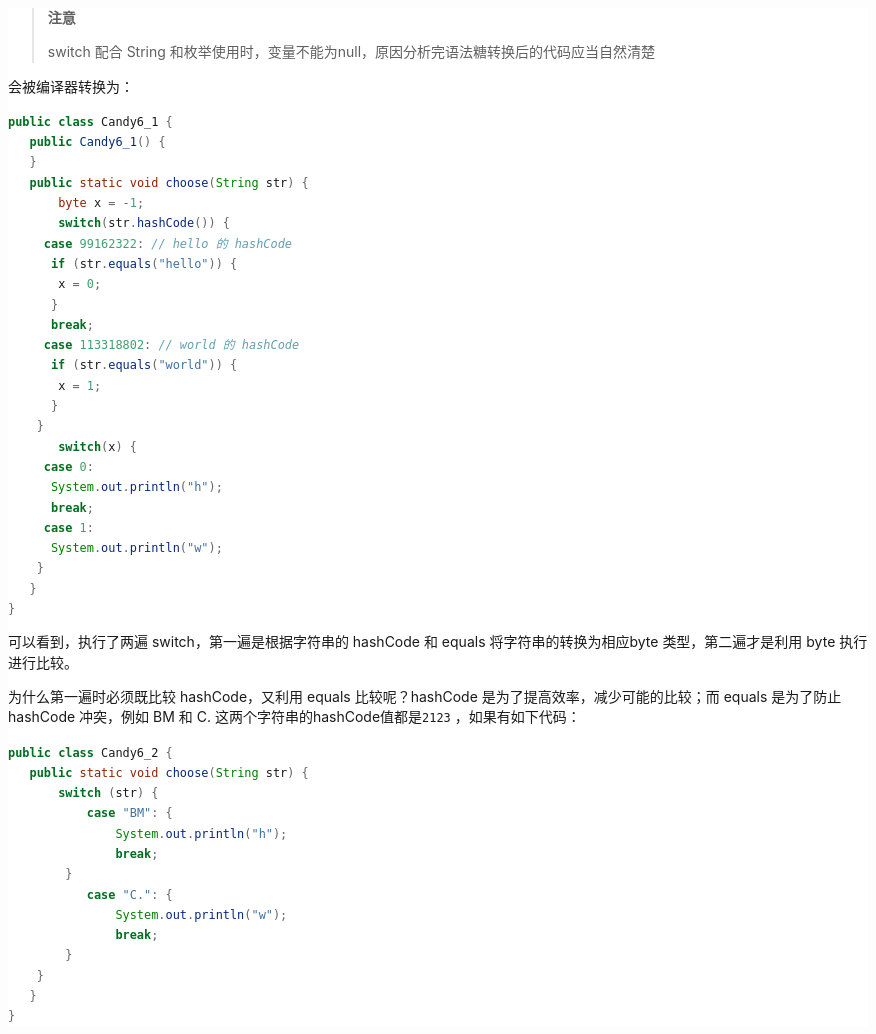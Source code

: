 > **注意**
>
> switch 配合 String 和枚举使用时，变量不能为null，原因分析完语法糖转换后的代码应当自然清楚

会被编译器转换为：

```java
public class Candy6_1 { 
   public Candy6_1() { 
   }
   public static void choose(String str) { 
       byte x = -1;
       switch(str.hashCode()) {
     case 99162322: // hello 的 hashCode 
      if (str.equals("hello")) {
       x = 0; 
      }
      break;
     case 113318802: // world 的 hashCode 
      if (str.equals("world")) {
       x = 1; 
      }
    }
       switch(x) { 
     case 0:
      System.out.println("h"); 
      break;
     case 1:
      System.out.println("w"); 
    }
   }
}
```

可以看到，执行了两遍 switch，第一遍是根据字符串的 hashCode 和 equals 将字符串的转换为相应byte 类型，第二遍才是利用 byte 执行进行比较。

为什么第一遍时必须既比较 hashCode，又利用 equals 比较呢？hashCode 是为了提高效率，减少可能的比较；而 equals 是为了防止 hashCode 冲突，例如 BM 和 C. 这两个字符串的hashCode值都是`2123` ，如果有如下代码：

```java
public class Candy6_2 {
   public static void choose(String str) { 
       switch (str) {
           case "BM": {
               System.out.println("h"); 
               break;
        }
           case "C.": {
               System.out.println("w"); 
               break;
        } 
    }
   } 
}
```
